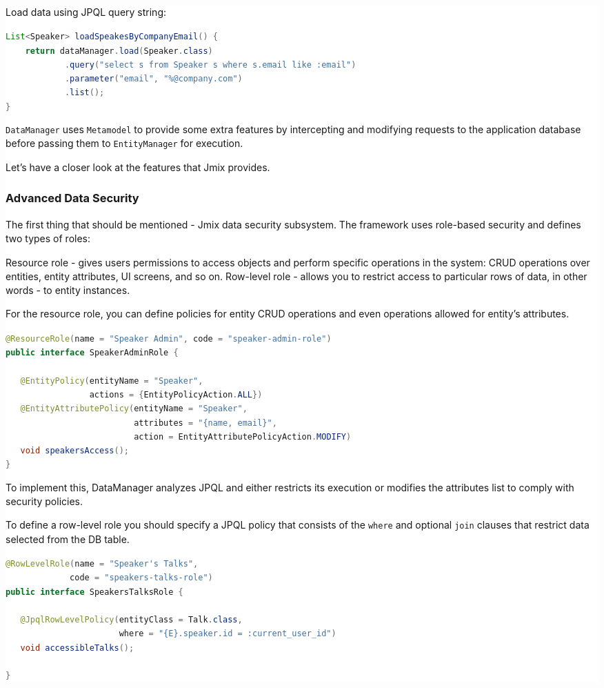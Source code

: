 Load data using JPQL query string:


```Java
List<Speaker> loadSpeakesByCompanyEmail() {
    return dataManager.load(Speaker.class)
            .query("select s from Speaker s where s.email like :email")
            .parameter("email", "%@company.com")
            .list();
}
```

`DataManager` uses `Metamodel` to provide some extra features by intercepting and modifying requests to the application database before passing them to `EntityManager` for execution. 

Let’s have a closer look at the features that Jmix provides.   
### Advanced Data Security
The first thing that should be mentioned - Jmix data security subsystem. The framework uses role-based security and defines two types of roles:

Resource role - gives users permissions to access objects and perform specific operations in the system: CRUD operations over entities, entity attributes, UI screens, and so on.
Row-level role - allows you to restrict access to particular rows of data, in other words - to entity instances.

For the resource role, you can define policies for entity CRUD operations and even operations allowed for entity’s attributes. 

```Java
@ResourceRole(name = "Speaker Admin", code = "speaker-admin-role")
public interface SpeakerAdminRole {

   @EntityPolicy(entityName = "Speaker", 
                 actions = {EntityPolicyAction.ALL})
   @EntityAttributePolicy(entityName = "Speaker", 
                          attributes = "{name, email}", 
                          action = EntityAttributePolicyAction.MODIFY)
   void speakersAccess();
}
```

To implement this, DataManager analyzes JPQL and either restricts its execution or modifies the attributes list to comply with security policies. 

To define a row-level role you should specify a JPQL policy that consists of the `where` and optional `join` clauses that restrict data selected from the DB table. 

```Java
@RowLevelRole(name = "Speaker's Talks",
             code = "speakers-talks-role")
public interface SpeakersTalksRole {

   @JpqlRowLevelPolicy(entityClass = Talk.class,
                       where = "{E}.speaker.id = :current_user_id")
   void accessibleTalks();

}
```
